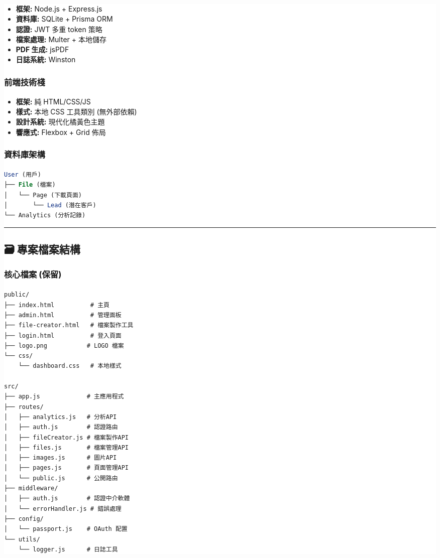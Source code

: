 - **框架:** Node.js + Express.js
- **資料庫:** SQLite + Prisma ORM
- **認證:** JWT 多重 token 策略
- **檔案處理:** Multer + 本地儲存
- **PDF 生成:** jsPDF
- **日誌系統:** Winston

### 前端技術棧

- **框架:** 純 HTML/CSS/JS
- **樣式:** 本地 CSS 工具類別 (無外部依賴)
- **設計系統:** 現代化橘黃色主題
- **響應式:** Flexbox + Grid 佈局

### 資料庫架構

```sql
User (用戶)
├── File (檔案)
│   └── Page (下載頁面)
│       └── Lead (潛在客戶)
└── Analytics (分析記錄)
```

---

## 🗃 專案檔案結構

### 核心檔案 (保留)

```
public/
├── index.html          # 主頁
├── admin.html          # 管理面板
├── file-creator.html   # 檔案製作工具
├── login.html          # 登入頁面
├── logo.png           # LOGO 檔案
└── css/
    └── dashboard.css   # 本地樣式

src/
├── app.js             # 主應用程式
├── routes/
│   ├── analytics.js   # 分析API
│   ├── auth.js        # 認證路由
│   ├── fileCreator.js # 檔案製作API
│   ├── files.js       # 檔案管理API
│   ├── images.js      # 圖片API
│   ├── pages.js       # 頁面管理API
│   └── public.js      # 公開路由
├── middleware/
│   ├── auth.js        # 認證中介軟體
│   └── errorHandler.js # 錯誤處理
├── config/
│   └── passport.js    # OAuth 配置
└── utils/
    └── logger.js      # 日誌工具
```
